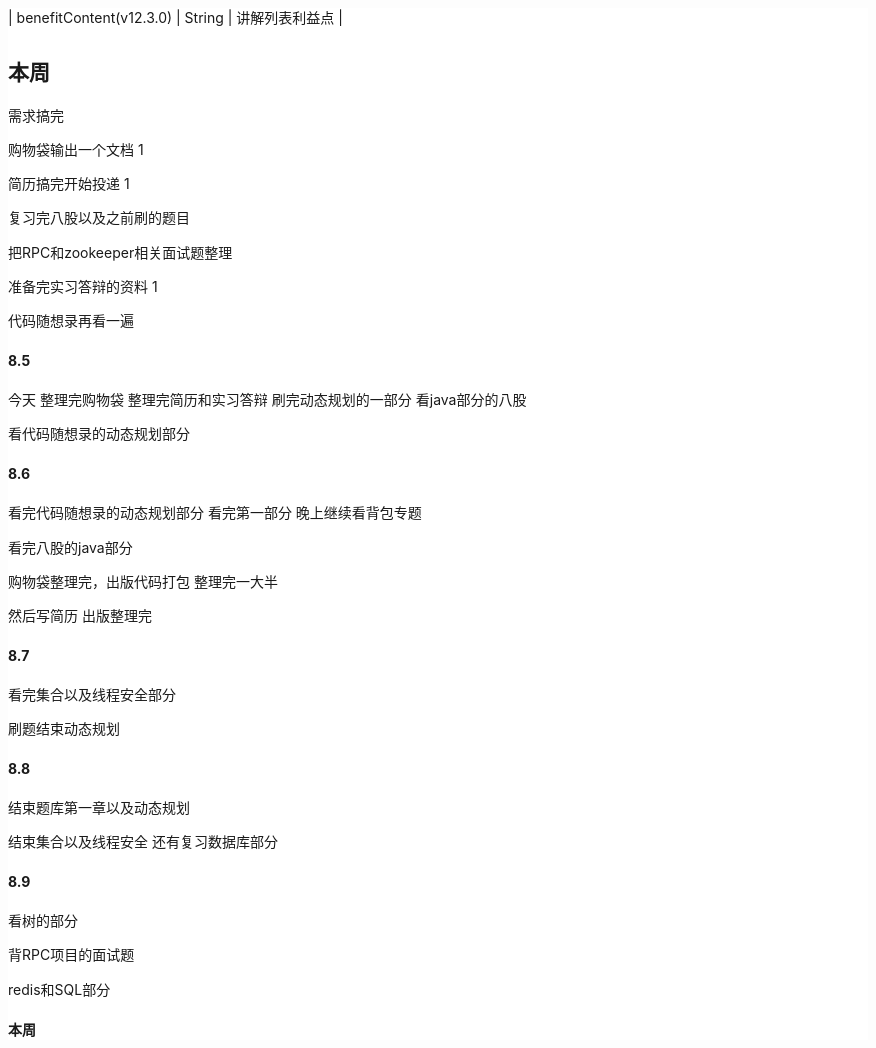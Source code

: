 | benefitContent(v12.3.0) | String        | 讲解列表利益点                                               |



## 本周

需求搞完

购物袋输出一个文档   1

简历搞完开始投递   1

复习完八股以及之前刷的题目

把RPC和zookeeper相关面试题整理

准备完实习答辩的资料   1

代码随想录再看一遍

#### 8.5

今天 整理完购物袋  整理完简历和实习答辩  刷完动态规划的一部分 看java部分的八股

看代码随想录的动态规划部分



#### 8.6

看完代码随想录的动态规划部分  看完第一部分 晚上继续看背包专题

看完八股的java部分   

购物袋整理完，出版代码打包   整理完一大半

然后写简历   出版整理完  



#### 8.7

看完集合以及线程安全部分

刷题结束动态规划

#### 8.8

结束题库第一章以及动态规划

结束集合以及线程安全  还有复习数据库部分

#### 8.9

看树的部分

背RPC项目的面试题

redis和SQL部分



#### 本周
